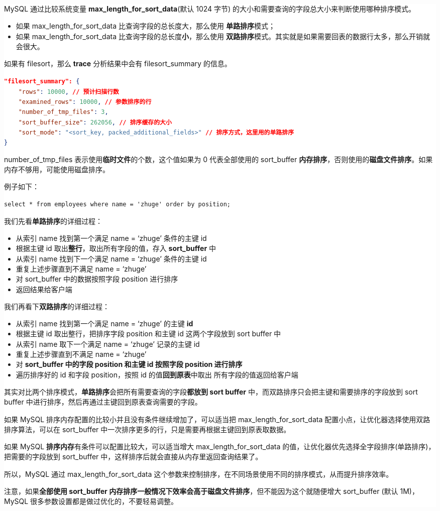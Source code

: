 MySQL 通过比较系统变量 **max_length_for_sort_data**(默认 1024 字节) 的大小和需要查询的字段总大小来判断使用哪种排序模式。

- 如果 max_length_for_sort_data 比查询字段的总长度大，那么使用 **单路排序**模式；
- 如果 max_length_for_sort_data 比查询字段的总长度**小**，那么使用 **双路排序**模式。其实就是如果需要回表的数据行太多，那么开销就会很大。

如果有 filesort，那么 **trace** 分析结果中会有 filesort_summary 的信息。

```json
"filesort_summary": { 
    "rows": 10000, // 预计扫描行数
    "examined_rows": 10000, // 参数排序的行
    "number_of_tmp_files": 3, 
    "sort_buffer_size": 262056, // 排序缓存的大小
    "sort_mode": "<sort_key, packed_additional_fields>" // 排序方式，这里用的单路排序
}
```

number_of_tmp_files 表示使用**临时文件**的个数，这个值如果为 0 代表全部使用的 sort_buffer **内存排序**，否则使用的**磁盘文件排序**。如果内存不够用，可能使用磁盘排序。

例子如下：

```mysql
select * from employees where name = 'zhuge' order by position;
```

我们先看**单路排序**的详细过程：

- 从索引 name 找到第一个满足 name = ‘zhuge’ 条件的主键 id
- 根据主键 id 取出**整行**，取出所有字段的值，存入 **sort_buffer** 中
- 从索引 name 找到下一个满足 name = ‘zhuge’ 条件的主键 id
- 重复上述步骤直到不满足 name = ‘zhuge’
- 对 sort_buffer 中的数据按照字段 position 进行排序
- 返回结果给客户端

我们再看下**双路排序**的详细过程：

- 从索引 name 找到第一个满足 name = ‘zhuge’ 的主键 **id**
- 根据主键 id 取出整行，把排序字段 position 和主键 id 这两个字段放到 sort buffer 中
- 从索引 name 取下一个满足 name = ‘zhuge’ 记录的主键 id
- 重复上述步骤直到不满足 name = ‘zhuge’
- 对 **sort_buffer 中的字段 position 和主键 id 按照字段 position 进行排序**
- 遍历排序好的 id 和字段 position，按照 id 的值**回到原表**中取出 所有字段的值返回给客户端  

其实对比两个排序模式，**单路排序**会把所有需要查询的字段**都放到 sort buffer** 中，而双路排序只会把主键和需要排序的字段放到 sort buffer 中进行排序，然后再通过主键回到原表查询需要的字段。

如果 MySQL 排序内存配置的比较小并且没有条件继续增加了，可以适当把 max_length_for_sort_data 配置小点，让优化器选择使用双路排序算法，可以在 sort_buffer 中一次排序更多的行，只是需要再根据主键回到原表取数据。

如果 MySQL **排序内存**有条件可以配置比较大，可以适当增大 max_length_for_sort_data 的值，让优化器优先选择全字段排序(单路排序)，把需要的字段放到 sort_buffer 中，这样排序后就会直接从内存里返回查询结果了。

所以，MySQL 通过 max_length_for_sort_data 这个参数来控制排序，在不同场景使用不同的排序模式，从而提升排序效率。

注意，如果**全部使用 sort_buffer 内存排序一般情况下效率会高于磁盘文件排序**，但不能因为这个就随便增大 sort_buffer (默认 1M)，MySQL 很多参数设置都是做过优化的，不要轻易调整。  


